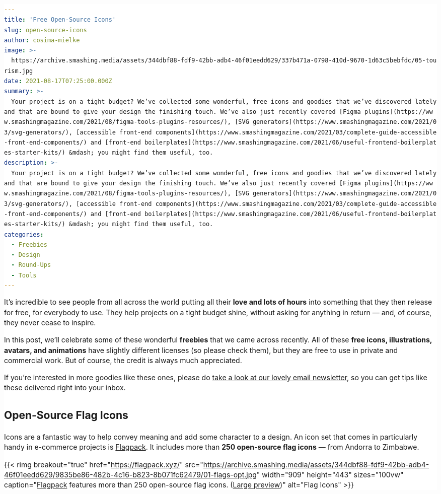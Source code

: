 ```yaml
---
title: 'Free Open-Source Icons'
slug: open-source-icons
author: cosima-mielke
image: >-
  https://archive.smashing.media/assets/344dbf88-fdf9-42bb-adb4-46f01eedd629/337b471a-0798-410d-9670-1d63c5bebfdc/05-tourism.jpg
date: 2021-08-17T07:25:00.000Z
summary: >-
  Your project is on a tight budget? We’ve collected some wonderful, free icons and goodies that we’ve discovered lately and that are bound to give your design the finishing touch. We’ve also just recently covered [Figma plugins](https://www.smashingmagazine.com/2021/08/figma-tools-plugins-resources/), [SVG generators](https://www.smashingmagazine.com/2021/03/svg-generators/), [accessible front-end components](https://www.smashingmagazine.com/2021/03/complete-guide-accessible-front-end-components/) and [front-end boilerplates](https://www.smashingmagazine.com/2021/06/useful-frontend-boilerplates-starter-kits/) &mdash; you might find them useful, too.
description: >-
  Your project is on a tight budget? We’ve collected some wonderful, free icons and goodies that we’ve discovered lately and that are bound to give your design the finishing touch. We’ve also just recently covered [Figma plugins](https://www.smashingmagazine.com/2021/08/figma-tools-plugins-resources/), [SVG generators](https://www.smashingmagazine.com/2021/03/svg-generators/), [accessible front-end components](https://www.smashingmagazine.com/2021/03/complete-guide-accessible-front-end-components/) and [front-end boilerplates](https://www.smashingmagazine.com/2021/06/useful-frontend-boilerplates-starter-kits/) &mdash; you might find them useful, too.
categories:
  - Freebies
  - Design
  - Round-Ups
  - Tools
---
```


It’s incredible to see people from all across the world putting all their **love and lots of hours** into something that they then release for free, for everybody to use. They help projects on a tight budget shine, without asking for anything in return — and, of course, they never cease to inspire.

In this post, we’ll celebrate some of these wonderful **freebies** that we came across recently. All of these **free icons, illustrations, avatars, and animations** have slightly different licenses (so please check them), but they are free to use in private and commercial work. But of course, the credit is always much appreciated.

If you’re interested in more goodies like these ones, please do [take a look at our lovely email newsletter](https://www.smashingmagazine.com/the-smashing-newsletter/), so you can get tips like these delivered right into your inbox.

## Open-Source Flag Icons

Icons are a fantastic way to help convey meaning and add some character to a design. An icon set that comes in particularly handy in e-commerce projects is [Flagpack](https://flagpack.xyz/). It includes more than **250 open-source flag icons** — from Andorra to Zimbabwe.
  
{{< rimg breakout="true" href="https://flagpack.xyz/" src="https://archive.smashing.media/assets/344dbf88-fdf9-42bb-adb4-46f01eedd629/9835be86-482b-4c16-b823-8b071fc62479/01-flags-opt.jpg" width="909" height="443" sizes="100vw" caption="<a href='https://flagpack.xyz/'>Flagpack</a> features more than 250 open-source flag icons. (<a href='https://archive.smashing.media/assets/344dbf88-fdf9-42bb-adb4-46f01eedd629/51668401-776d-4bd2-953c-fb373933a9b9/flagpack-opt.png'>Large preview</a>)" alt="Flag Icons" >}}
